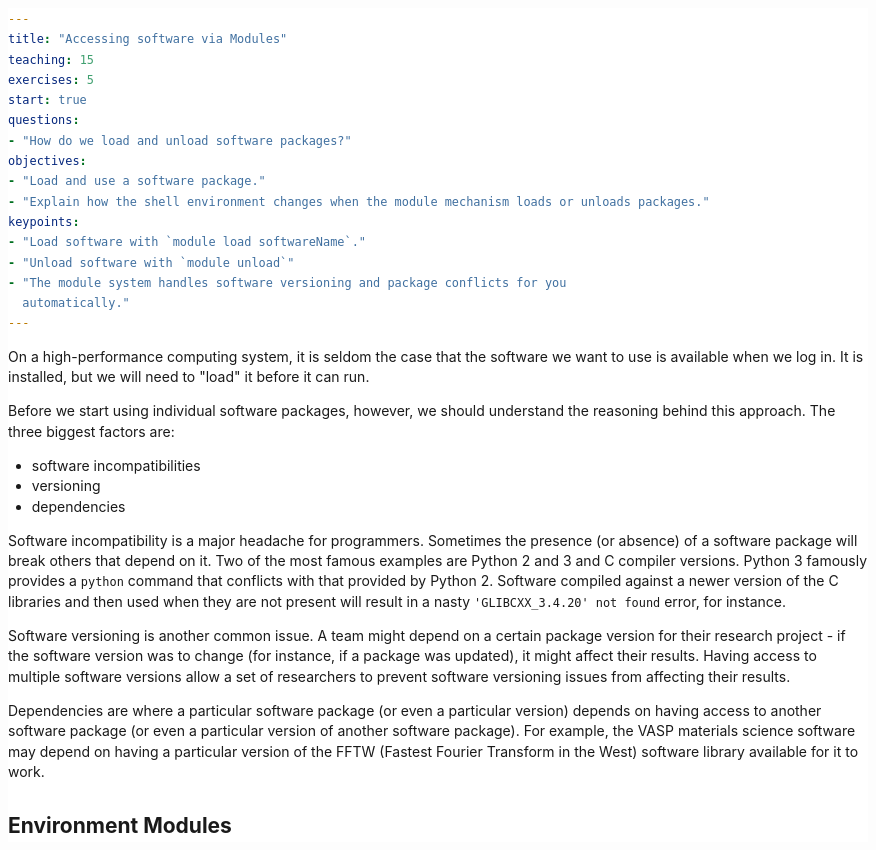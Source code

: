 ```yaml
---
title: "Accessing software via Modules"
teaching: 15
exercises: 5
start: true
questions:
- "How do we load and unload software packages?"
objectives:
- "Load and use a software package."
- "Explain how the shell environment changes when the module mechanism loads or unloads packages."
keypoints:
- "Load software with `module load softwareName`."
- "Unload software with `module unload`"
- "The module system handles software versioning and package conflicts for you
  automatically."
---
```


On a high-performance computing system, it is seldom the case that the software
we want to use is available when we log in. It is installed, but we will need
to "load" it before it can run.

Before we start using individual software packages, however, we should
understand the reasoning behind this approach. The three biggest factors are:

- software incompatibilities
- versioning
- dependencies


Software incompatibility is a major headache for programmers. Sometimes the
presence (or absence) of a software package will break others that depend on
it. Two of the most famous examples are Python 2 and 3 and C compiler versions.
Python 3 famously provides a `python` command that conflicts with that provided
by Python 2. Software compiled against a newer version of the C libraries and
then used when they are not present will result in a nasty `'GLIBCXX_3.4.20'
not found` error, for instance.




Software versioning is another common issue. A team might depend on a certain
package version for their research project - if the software version was to
change (for instance, if a package was updated), it might affect their results.
Having access to multiple software versions allow a set of researchers to
prevent software versioning issues from affecting their results.

Dependencies are where a particular software package (or even a particular
version) depends on having access to another software package (or even a
particular version of another software package). For example, the VASP
materials science software may depend on having a particular version of the
FFTW (Fastest Fourier Transform in the West) software library available for it
to work.

## Environment Modules
